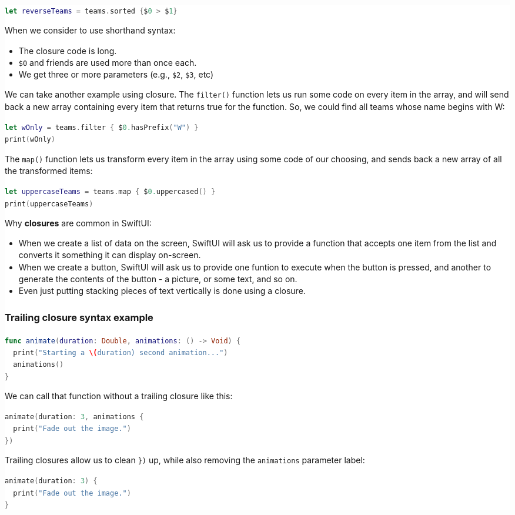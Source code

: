 ```swift
let reverseTeams = teams.sorted {$0 > $1}
```

When we consider to use shorthand syntax:

- The closure code is long.
- `$0` and friends are used more than once each.
- We get three or more parameters (e.g., `$2`, `$3`, etc)

We can take another example using closure. The `filter()` function lets us run some code on every item in the array, and will send back a new array containing every item that returns true for the function. So, we could find all teams whose name begins with W:

```swift
let wOnly = teams.filter { $0.hasPrefix("W") }
print(wOnly)
```

The `map()` function lets us transform every item in the array using some code of our choosing, and sends back a new array of all the transformed items:

```swift
let uppercaseTeams = teams.map { $0.uppercased() }
print(uppercaseTeams)
```

Why **closures** are common in SwiftUI:

- When we create a list of data on the screen, SwiftUI will ask us to provide a function that accepts one item from the list and converts it something it can display on-screen.
- When we create a button, SwiftUI will ask us to provide one funtion to execute when the button is pressed, and another to generate the contents of the button - a picture, or some text, and so on.
- Even just putting stacking pieces of text vertically is done using a closure.

### Trailing closure syntax example

```swift
func animate(duration: Double, animations: () -> Void) {
  print("Starting a \(duration) second animation...")
  animations()
}
```

We can call that function without a trailing closure like this:

```swift
animate(duration: 3, animations {
  print("Fade out the image.")
})
```

Trailing closures allow us to clean `})` up, while also removing the `animations` parameter label:

```swift
animate(duration: 3) {
  print("Fade out the image.")
}
```
